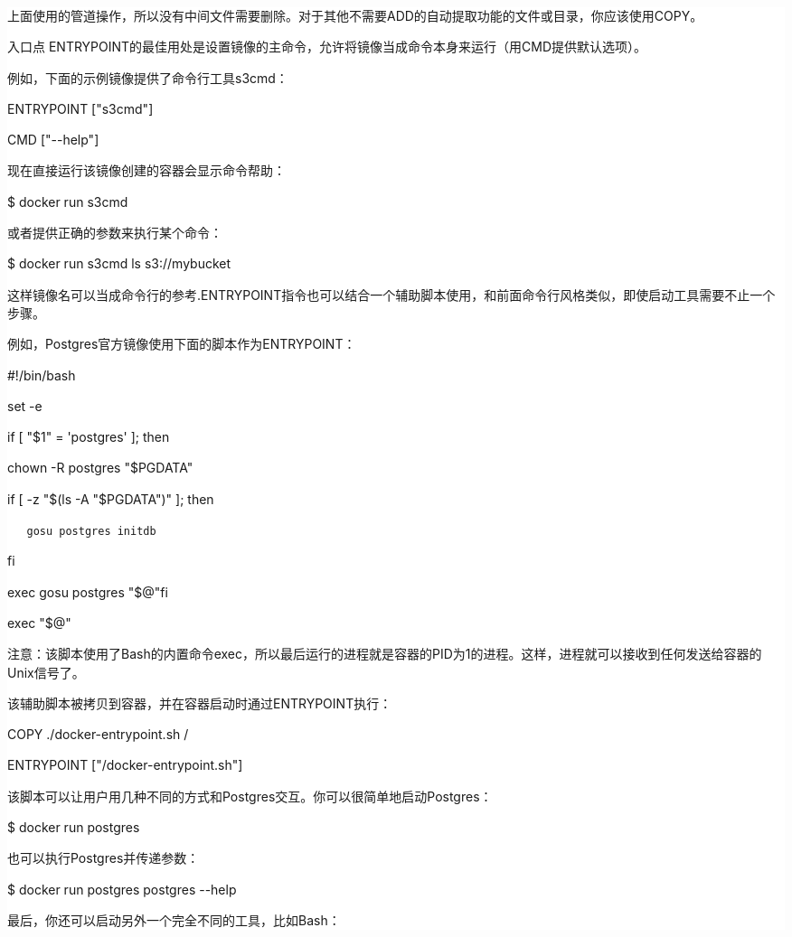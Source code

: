 
上面使用的管道操作，所以没有中间文件需要删除。对于其他不需要ADD的自动提取功能的文件或目录，你应该使用COPY。

入口点
ENTRYPOINT的最佳用处是设置镜像的主命令，允许将镜像当成命令本身来运行（用CMD提供默认选项）。

例如，下面的示例镜像提供了命令行工具s3cmd：

 ENTRYPOINT ["s3cmd"]
 
CMD ["--help"]
 

现在直接运行该镜像创建的容器会显示命令帮助：

 $ docker run s3cmd
 

或者提供正确的参数来执行某个命令：

 $ docker run s3cmd ls s3://mybucket
 

这样镜像名可以当成命令行的参考.ENTRYPOINT指令也可以结合一个辅助脚本使用，和前面命令行风格类似，即使启动工具需要不止一个步骤。

例如，Postgres官方镜像使用下面的脚本作为ENTRYPOINT：

 #!/bin/bash
 
set -e
 
if [ "$1" = 'postgres' ]; then
 
   chown -R postgres "$PGDATA"
 
 
   if [ -z "$(ls -A "$PGDATA")" ]; then
 
       gosu postgres initdb
 
   fi
 
 
   exec gosu postgres "$@"fi
 
exec "$@"
 

注意：该脚本使用了Bash的内置命令exec，所以最后运行的进程就是容器的PID为1的进程。这样，进程就可以接收到任何发送给容器的Unix信号了。

该辅助脚本被拷贝到容器，并在容器启动时通过ENTRYPOINT执行：

 COPY ./docker-entrypoint.sh /
 
ENTRYPOINT ["/docker-entrypoint.sh"]
 

该脚本可以让用户用几种不同的方式和Postgres交互。你可以很简单地启动Postgres：

$ docker run postgres
 

也可以执行Postgres并传递参数：

$ docker run postgres postgres --help
 

最后，你还可以启动另外一个完全不同的工具，比如Bash：
